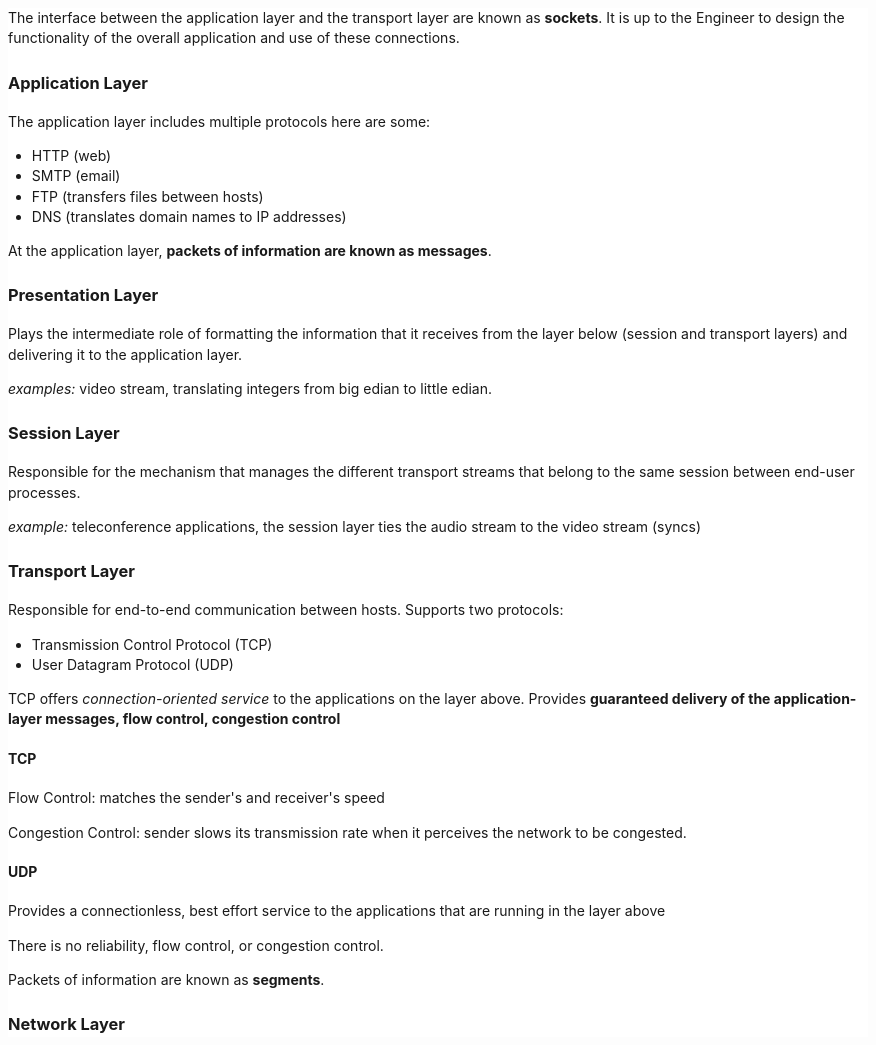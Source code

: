 The interface between the application layer and the transport layer are known as **sockets**. It is up to the Engineer to design the functionality of the overall application and use of these connections.

### Application Layer

The application layer includes multiple protocols here are some:

- HTTP      (web)
- SMTP      (email)
- FTP       (transfers files between hosts)
- DNS       (translates domain names to IP addresses)

At the application layer, **packets of information are known as messages**. 

### Presentation Layer

Plays the intermediate role of formatting the information that it receives from the layer below (session and transport layers) and delivering it to the application layer.

*examples:* video stream, translating integers from big edian to little edian.

### Session Layer

Responsible for the mechanism that manages the different transport streams that belong to the same session between end-user processes.

*example:* teleconference applications, the session layer ties the audio stream to the video stream (syncs)

### Transport Layer

Responsible for end-to-end communication between hosts. Supports two protocols: 

- Transmission Control Protocol (TCP)
- User Datagram Protocol        (UDP)

TCP offers *connection-oriented service* to the applications on the layer above. Provides **guaranteed delivery of the application-layer messages, flow control, congestion control**

#### TCP

Flow Control: matches the sender's and receiver's speed

Congestion Control: sender slows its transmission rate when it perceives the network to be congested. 

#### UDP

Provides a connectionless, best effort service to the applications that are running in the layer above

There is no reliability, flow control, or congestion control.

Packets of information are known as **segments**.

### Network Layer
